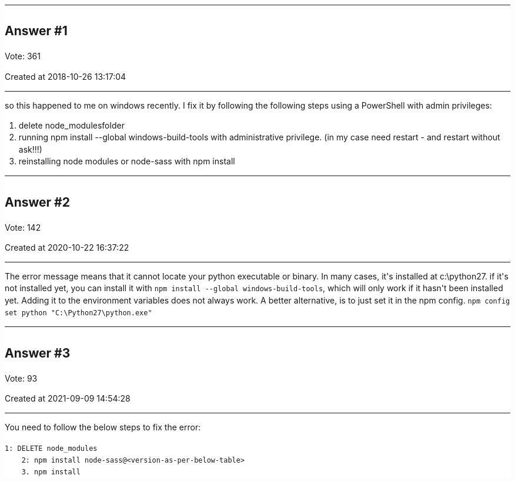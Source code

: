 
------------
    
    
## Answer \#1

 Vote: 361

Created at 2018-10-26 13:17:04

------------

so this happened to me on windows recently. I fix it by following the following steps using a PowerShell with admin privileges:

1. delete node_modulesfolder
2. running npm install --global windows-build-tools with administrative privilege. (in my case need restart - and restart without ask!!!)
3. reinstalling node modules or node-sass with npm install




------------
    
    
## Answer \#2

 Vote: 142

Created at 2020-10-22 16:37:22

------------

The error message means that it cannot locate your python executable or binary.
In many cases, it's installed at c:\python27.
if it's not installed yet, you can install it with `npm install --global windows-build-tools`, which will only work if it hasn't been installed yet.
Adding it to the environment variables does not always work.
A better alternative, is to just set it in the npm config.
`npm config set python "C:\Python27\python.exe"`


------------
    
    
## Answer \#3

 Vote: 93

Created at 2021-09-09 14:54:28

------------

You need to follow the below steps to fix the error:
```
1: DELETE node_modules
    2: npm install node-sass@<version-as-per-below-table>
    3. npm install
```
